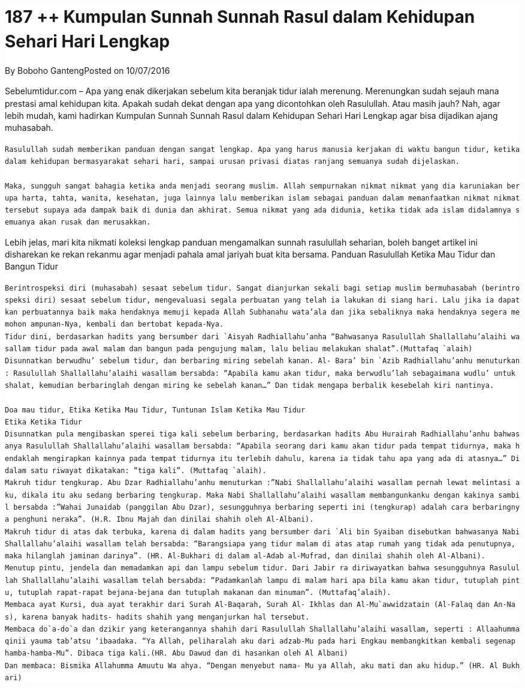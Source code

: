 # 187 ++ Kumpulan Sunnah Sunnah Rasul dalam Kehidupan Sehari Hari Lengkap
By Boboho GantengPosted on 10/07/2016

Sebelumtidur.com – Apa yang enak dikerjakan sebelum kita beranjak tidur ialah merenung. Merenungkan sudah sejauh mana prestasi amal kehidupan kita. Apakah sudah dekat dengan apa yang dicontohkan oleh Rasulullah. Atau masih jauh? Nah, agar lebih mudah, kami hadirkan Kumpulan Sunnah Sunnah Rasul dalam Kehidupan Sehari Hari Lengkap agar bisa dijadikan ajang muhasabah.

    Rasulullah sudah memberikan panduan dengan sangat lengkap. Apa yang harus manusia kerjakan di waktu bangun tidur, ketika dalam kehidupan bermasyarakat sehari hari, sampai urusan privasi diatas ranjang semuanya sudah dijelaskan.

    Maka, sungguh sangat bahagia ketika anda menjadi seorang muslim. Allah sempurnakan nikmat nikmat yang dia karuniakan berupa harta, tahta, wanita, kesehatan, juga lainnya lalu memberikan islam sebagai panduan dalam memanfaatkan nikmat nikmat tersebut supaya ada dampak baik di dunia dan akhirat. Semua nikmat yang ada didunia, ketika tidak ada islam didalamnya semuanya akan rusak dan merusakkan.

Lebih jelas, mari kita nikmati koleksi lengkap panduan mengamalkan sunnah rasulullah seharian, boleh banget artikel ini disharekan ke rekan rekanmu agar menjadi pahala amal jariyah buat kita bersama.
Panduan Rasulullah Ketika Mau Tidur dan Bangun Tidur

    Berintrospeksi diri (muhasabah) sesaat sebelum tidur. Sangat dianjurkan sekali bagi setiap muslim bermuhasabah (berintrospeksi diri) sesaat sebelum tidur, mengevaluasi segala perbuatan yang telah ia lakukan di siang hari. Lalu jika ia dapatkan perbuatannya baik maka hendaknya memuji kepada Allah Subhanahu wata’ala dan jika sebaliknya maka hendaknya segera memohon ampunan-Nya, kembali dan bertobat kepada-Nya.
    Tidur dini, berdasarkan hadits yang bersumber dari `Aisyah Radhiallahu’anha “Bahwasanya Rasulullah Shallallahu’alaihi wasallam tidur pada awal malam dan bangun pada pengujung malam, lalu beliau melakukan shalat”.(Muttafaq `alaih)
    Disunnatkan berwudhu’ sebelum tidur, dan berbaring miring sebelah kanan. Al- Bara’ bin `Azib Radhiallahu’anhu menuturkan : Rasulullah Shallallahu’alaihi wasallam bersabda: “Apabila kamu akan tidur, maka berwudlu’lah sebagaimana wudlu’ untuk shalat, kemudian berbaringlah dengan miring ke sebelah kanan…” Dan tidak mengapa berbalik kesebelah kiri nantinya.

    Doa mau tidur, Etika Ketika Mau Tidur, Tuntunan Islam Ketika Mau Tidur
    Etika Ketika Tidur
    Disunnatkan pula mengibaskan sperei tiga kali sebelum berbaring, berdasarkan hadits Abu Hurairah Radhiallahu’anhu bahwasanya Rasulullah Shallallahu’alaihi wasallam bersabda: “Apabila seorang dari kamu akan tidur pada tempat tidurnya, maka hendaklah mengirapkan kainnya pada tempat tidurnya itu terlebih dahulu, karena ia tidak tahu apa yang ada di atasnya…” Di dalam satu riwayat dikatakan: “tiga kali”. (Muttafaq `alaih).
    Makruh tidur tengkurap. Abu Dzar Radhiallahu’anhu menuturkan :”Nabi Shallallahu’alaihi wasallam pernah lewat melintasi aku, dikala itu aku sedang berbaring tengkurap. Maka Nabi Shallallahu’alaihi wasallam membangunkanku dengan kakinya sambil bersabda :”Wahai Junaidab (panggilan Abu Dzar), sesungguhnya berbaring seperti ini (tengkurap) adalah cara berbaringnya penghuni neraka”. (H.R. Ibnu Majah dan dinilai shahih oleh Al-Albani).
    Makruh tidur di atas dak terbuka, karena di dalam hadits yang bersumber dari `Ali bin Syaiban disebutkan bahwasanya Nabi Shallallahu’alaihi wasallam telah bersabda: “Barangsiapa yang tidur malam di atas atap rumah yang tidak ada penutupnya, maka hilanglah jaminan darinya”. (HR. Al-Bukhari di dalam al-Adab al-Mufrad, dan dinilai shahih oleh Al-Albani).
    Menutup pintu, jendela dan memadamkan api dan lampu sebelum tidur. Dari Jabir ra diriwayatkan bahwa sesungguhnya Rasulullah Shallallahu’alaihi wasallam telah bersabda: “Padamkanlah lampu di malam hari apa bila kamu akan tidur, tutuplah pintu, tutuplah rapat-rapat bejana-bejana dan tutuplah makanan dan minuman”. (Muttafaq’alaih).
    Membaca ayat Kursi, dua ayat terakhir dari Surah Al-Baqarah, Surah Al- Ikhlas dan Al-Mu`awwidzatain (Al-Falaq dan An-Nas), karena banyak hadits- hadits shahih yang menganjurkan hal tersebut.
    Membaca do`a-do`a dan dzikir yang keterangannya shahih dari Rasulullah Shallallahu’alaihi wasallam, seperti : Allaahumma qinii yauma tab’atsu ‘ibaadaka. “Ya Allah, peliharalah aku dari adzab-Mu pada hari Engkau membangkitkan kembali segenap hamba-hamba-Mu”. Dibaca tiga kali.(HR. Abu Dawud dan di hasankan oleh Al Albani)
    Dan membaca: Bismika Allahumma Amuutu Wa ahya. “Dengan menyebut nama- Mu ya Allah, aku mati dan aku hidup.” (HR. Al Bukhari)